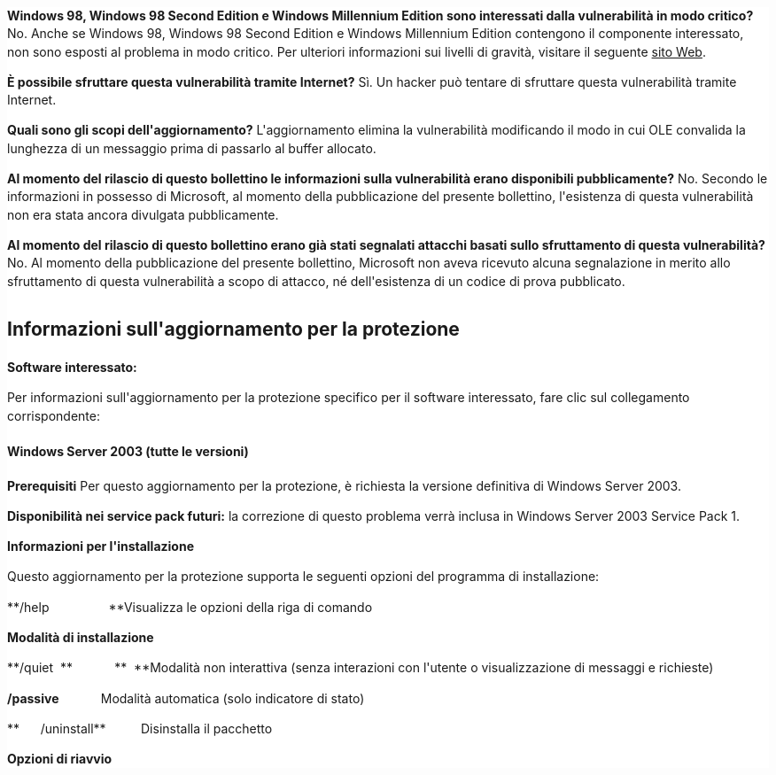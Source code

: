 **Windows 98, Windows 98 Second Edition e Windows Millennium Edition sono interessati dalla vulnerabilità in modo critico?**
No. Anche se Windows 98, Windows 98 Second Edition e Windows Millennium Edition contengono il componente interessato, non sono esposti al problema in modo critico. Per ulteriori informazioni sui livelli di gravità, visitare il seguente [sito Web](http://technet.microsoft.com/security/bulletin/rating).

**È possibile sfruttare questa vulnerabilità tramite Internet?**
Sì. Un hacker può tentare di sfruttare questa vulnerabilità tramite Internet.

**Quali sono gli scopi dell'aggiornamento?**
L'aggiornamento elimina la vulnerabilità modificando il modo in cui OLE convalida la lunghezza di un messaggio prima di passarlo al buffer allocato.

**Al momento del rilascio di questo bollettino le informazioni sulla vulnerabilità erano disponibili pubblicamente?**
No. Secondo le informazioni in possesso di Microsoft, al momento della pubblicazione del presente bollettino, l'esistenza di questa vulnerabilità non era stata ancora divulgata pubblicamente.

**Al momento del rilascio di questo bollettino erano già stati segnalati attacchi basati sullo sfruttamento di questa vulnerabilità?**
No. Al momento della pubblicazione del presente bollettino, Microsoft non aveva ricevuto alcuna segnalazione in merito allo sfruttamento di questa vulnerabilità a scopo di attacco, né dell'esistenza di un codice di prova pubblicato.

Informazioni sull'aggiornamento per la protezione
-------------------------------------------------

<span></span>
**Software interessato:**

Per informazioni sull'aggiornamento per la protezione specifico per il software interessato, fare clic sul collegamento corrispondente:

#### Windows Server 2003 (tutte le versioni)

**Prerequisiti**
Per questo aggiornamento per la protezione, è richiesta la versione definitiva di Windows Server 2003.

**Disponibilità nei service pack futuri:**
la correzione di questo problema verrà inclusa in Windows Server 2003 Service Pack 1.

**Informazioni per l'installazione**

Questo aggiornamento per la protezione supporta le seguenti opzioni del programma di installazione:

**/help                 **Visualizza le opzioni della riga di comando

**Modalità di installazione**

**/quiet  **            **  **Modalità non interattiva (senza interazioni con l'utente o visualizzazione di messaggi e richieste)

**/passive**            Modalità automatica (solo indicatore di stato)

**      /uninstall**          Disinstalla il pacchetto

**Opzioni di riavvio**

